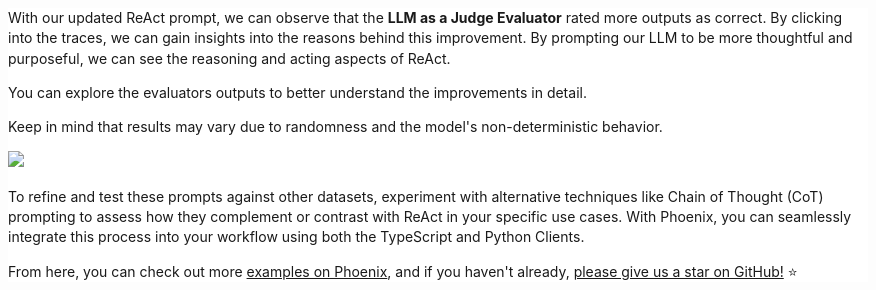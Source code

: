 With our updated ReAct prompt, we can observe that the **LLM as a Judge Evaluator** rated more outputs as correct. By clicking into the traces, we can gain insights into the reasons behind this improvement. By prompting our LLM to be more thoughtful and purposeful, we can see the reasoning and acting aspects of ReAct.

You can explore the evaluators outputs to better understand the improvements in detail.

Keep in mind that results may vary due to randomness and the model's non-deterministic behavior.

![](https://storage.googleapis.com/arize-phoenix-assets/assets/gifs/react_prompts2.gif)

To refine and test these prompts against other datasets, experiment with alternative techniques like Chain of Thought (CoT) prompting to assess how they complement or contrast with ReAct in your specific use cases. With Phoenix, you can seamlessly integrate this process into your workflow using both the TypeScript and Python Clients.

From here, you can check out more [examples on Phoenix](https://docs.arize.com/phoenix/notebooks), and if you haven't already, [please give us a star on GitHub!](https://github.com/Arize-ai/phoenix) ⭐️
